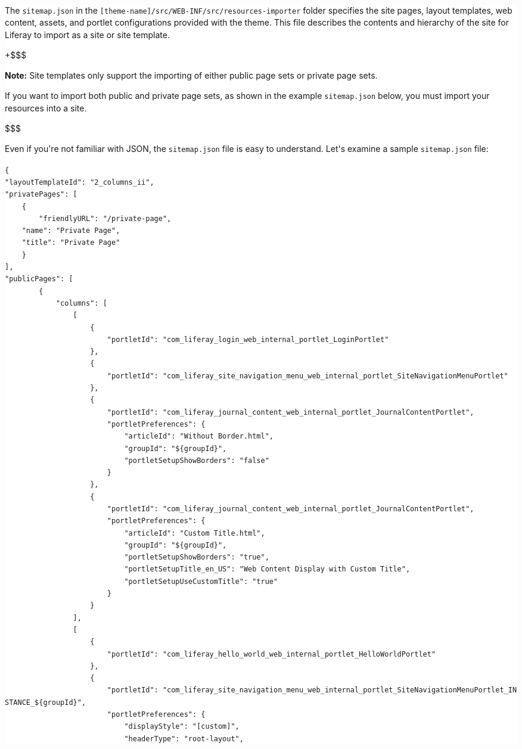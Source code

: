 The `sitemap.json` in the `[theme-name]/src/WEB-INF/src/resources-importer`
folder specifies the site pages, layout templates, web content, assets, and
portlet configurations provided with the theme. This file describes the contents
and hierarchy of the site for Liferay to import as a site or site template.

+$$$

**Note:** Site templates only support the importing of either public page sets 
or private page sets.

If you want to import both public and private page sets, as shown in the example 
`sitemap.json` below, you must import your resources into a site.

$$$

Even if you're not familiar with JSON, the `sitemap.json` file is easy to 
understand. Let's examine a sample `sitemap.json` file:

    {
	"layoutTemplateId": "2_columns_ii",
	"privatePages": [
	    {
	        "friendlyURL": "/private-page",
		"name": "Private Page",
		"title": "Private Page"
	    }
	],
	"publicPages": [
            {
                "columns": [
                    [
                        {
                            "portletId": "com_liferay_login_web_internal_portlet_LoginPortlet"
                        },
                        {
                            "portletId": "com_liferay_site_navigation_menu_web_internal_portlet_SiteNavigationMenuPortlet"
                        },
                        {
                            "portletId": "com_liferay_journal_content_web_internal_portlet_JournalContentPortlet",
                            "portletPreferences": {
                                "articleId": "Without Border.html",
                                "groupId": "${groupId}",
                                "portletSetupShowBorders": "false"
                            }
                        },
                        {
                            "portletId": "com_liferay_journal_content_web_internal_portlet_JournalContentPortlet",
                            "portletPreferences": {
                                "articleId": "Custom Title.html",
                                "groupId": "${groupId}",
                                "portletSetupShowBorders": "true",
                                "portletSetupTitle_en_US": "Web Content Display with Custom Title",
                                "portletSetupUseCustomTitle": "true"
                            }
                        }
                    ],
                    [
                        {
                            "portletId": "com_liferay_hello_world_web_internal_portlet_HelloWorldPortlet"
                        },
                        {
                            "portletId": "com_liferay_site_navigation_menu_web_internal_portlet_SiteNavigationMenuPortlet_INSTANCE_${groupId}",
                            "portletPreferences": {
                                "displayStyle": "[custom]",
                                "headerType": "root-layout",